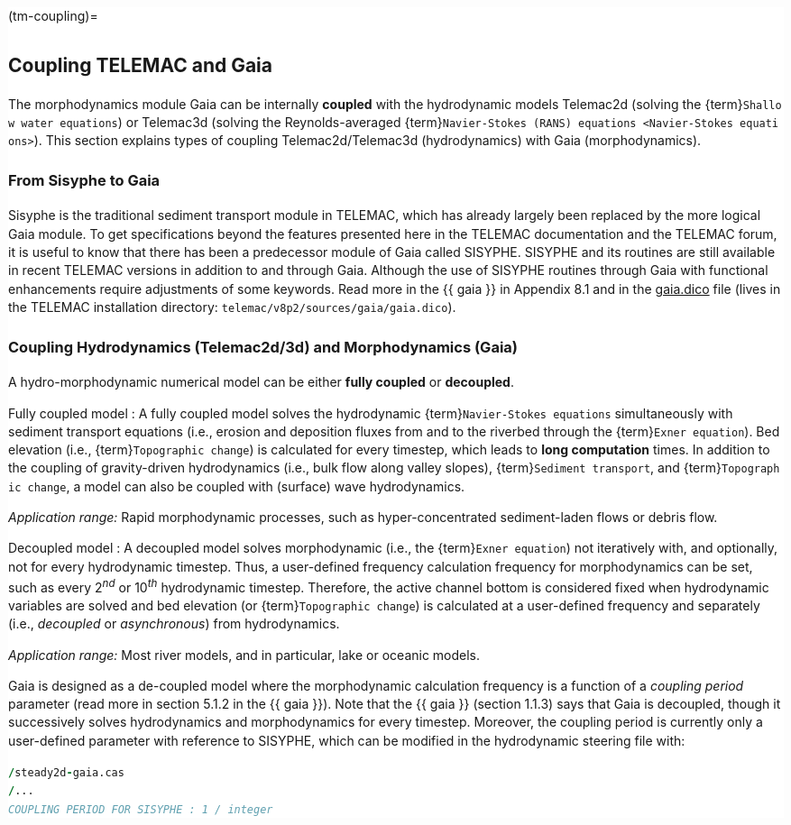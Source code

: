 
(tm-coupling)=
## Coupling TELEMAC and Gaia

The morphodynamics module Gaia can be internally **coupled** with the hydrodynamic models Telemac2d (solving the {term}`Shallow water equations`) or Telemac3d (solving the Reynolds-averaged {term}`Navier-Stokes (RANS) equations <Navier-Stokes equations>`). This section explains types of coupling Telemac2d/Telemac3d (hydrodynamics) with Gaia (morphodynamics).

### From Sisyphe to Gaia

Sisyphe is the traditional sediment transport module in TELEMAC, which has already largely been replaced by the more logical Gaia module. To get specifications beyond the features presented here in the TELEMAC documentation and the TELEMAC forum, it is useful to know that there has been a predecessor module of Gaia called SISYPHE. SISYPHE and its routines are still available in recent TELEMAC versions in addition to and through Gaia. Although the use of SISYPHE routines through Gaia with functional enhancements require adjustments of some keywords. Read more in the {{ gaia }} in Appendix 8.1 and in the [gaia.dico](http://svn.opentelemac.org/svn/opentelemac/tags/v8p2r1/sources/gaia/gaia.dico) file (lives in the TELEMAC installation directory: `telemac/v8p2/sources/gaia/gaia.dico`).

### Coupling Hydrodynamics (Telemac2d/3d) and Morphodynamics (Gaia)

A hydro-morphodynamic numerical model can be either **fully coupled** or **decoupled**.

Fully coupled model
: A fully coupled model solves the hydrodynamic {term}`Navier-Stokes equations` simultaneously with sediment transport equations (i.e., erosion and deposition fluxes from and to the riverbed through the {term}`Exner equation`). Bed elevation (i.e., {term}`Topographic change`) is calculated for every timestep, which leads to **long computation** times. In addition to the coupling of gravity-driven hydrodynamics (i.e., bulk flow along valley slopes), {term}`Sediment transport`, and {term}`Topographic change`, a model can also be coupled with (surface) wave hydrodynamics.

  *Application range:* Rapid morphodynamic processes, such as hyper-concentrated sediment-laden flows or debris flow.



Decoupled model
: A decoupled model solves morphodynamic (i.e., the {term}`Exner equation`) not iteratively with, and optionally, not for every hydrodynamic timestep. Thus, a user-defined frequency calculation frequency for morphodynamics can be set, such as every 2$^{nd}$ or 10$^{th}$ hydrodynamic timestep. Therefore, the active channel bottom is considered fixed when hydrodynamic variables are solved and bed elevation (or {term}`Topographic change`) is calculated at a user-defined frequency and separately (i.e., *decoupled* or *asynchronous*) from hydrodynamics.

  *Application range:* Most river models, and in particular, lake or oceanic models.

Gaia is designed as a de-coupled model where the morphodynamic calculation frequency is a function of a *coupling period* parameter (read more in section 5.1.2 in the {{ gaia }}). Note that the {{ gaia }} (section 1.1.3) says that Gaia is decoupled, though it successively solves hydrodynamics and morphodynamics for every timestep. Moreover, the coupling period is currently only a user-defined parameter with reference to SISYPHE, which can be modified in the hydrodynamic steering file with:

```fortran
/steady2d-gaia.cas
/...
COUPLING PERIOD FOR SISYPHE : 1 / integer
```
